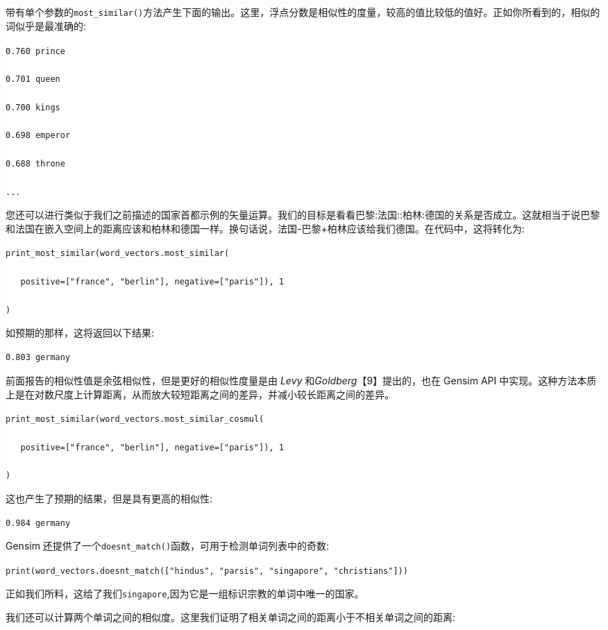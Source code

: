 带有单个参数的`most_similar()`方法产生下面的输出。这里，浮点分数是相似性的度量，较高的值比较低的值好。正如你所看到的，相似的词似乎是最准确的:

```
0.760 prince

0.701 queen

0.700 kings

0.698 emperor

0.688 throne

... 
```

您还可以进行类似于我们之前描述的国家首都示例的矢量运算。我们的目标是看看巴黎:法国::柏林:德国的关系是否成立。这就相当于说巴黎和法国在嵌入空间上的距离应该和柏林和德国一样。换句话说，法国-巴黎+柏林应该给我们德国。在代码中，这将转化为:

```
print_most_similar(word_vectors.most_similar(

   positive=["france", "berlin"], negative=["paris"]), 1

) 
```

如预期的那样，这将返回以下结果:

```
0.803 germany 
```

前面报告的相似性值是余弦相似性，但是更好的相似性度量是由 *Levy* 和*Goldberg*【9】提出的，也在 Gensim API 中实现。这种方法本质上是在对数尺度上计算距离，从而放大较短距离之间的差异，并减小较长距离之间的差异。

```
print_most_similar(word_vectors.most_similar_cosmul(

   positive=["france", "berlin"], negative=["paris"]), 1

) 
```

这也产生了预期的结果，但是具有更高的相似性:

```
0.984 germany 
```

Gensim 还提供了一个`doesnt_match()`函数，可用于检测单词列表中的奇数:

```
print(word_vectors.doesnt_match(["hindus", "parsis", "singapore", "christians"])) 
```

正如我们所料，这给了我们`singapore`,因为它是一组标识宗教的单词中唯一的国家。

我们还可以计算两个单词之间的相似度。这里我们证明了相关单词之间的距离小于不相关单词之间的距离:

